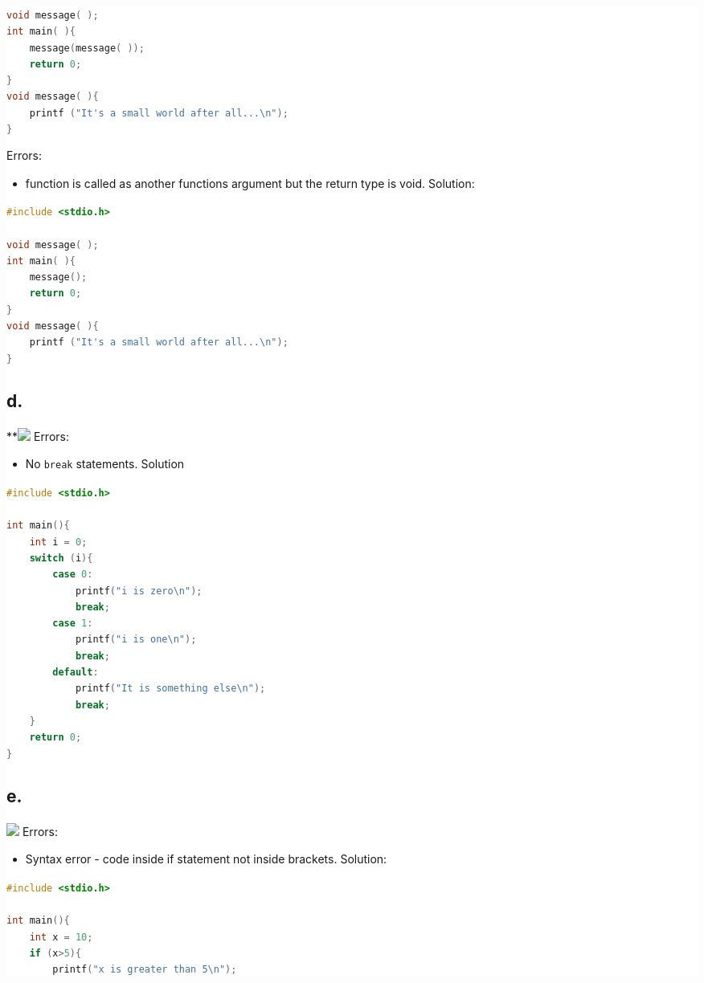 ```C
void message( );
int main( ){
	message(message( ));
	return 0;
} 
void message( ){
	printf ("It's a small world after all...\n");
}
```
Errors: 
- function is called as another functions argument but the return type is void.
Solution:
```C
#include <stdio.h>

void message( );
int main( ){
	message();
	return 0;
}
void message( ){
	printf ("It's a small world after all...\n");
}
```
## d. 
**![](https://lh7-us.googleusercontent.com/GNpDXMXFSL4emBhwiSuwtr72vYOWJRtiMF51af1DyiiTjWf_GLgPZaWZti8nkByPYdYicfMFoPFRKlyNgGY5rrPZCa0-E-04Y4I7r9wdnF-MS9o7tRgFLQoSVKXCv_Zht-RKA2ikmMq6fPT2m8AdRQ)
Errors: 
- No `break` statements.
Solution
``` C
#include <stdio.h>

int main(){
    int i = 0;
    switch (i){
        case 0:
            printf("i is zero\n");
            break;
        case 1:
            printf("i is one\n");
            break;
        default:
            printf("It is something else\n");
            break;
    }
    return 0;
}
```
## e.
![](https://lh7-us.googleusercontent.com/nJskMne1ctfoxgRLlDjZ3mW5QoS0DW3WlTr2kZSSrCMK2JJoba9fnSAxO7IAc7VCMJqaJ8fkEyX3WB2xiv8sPcndwprgVN8IdaBX921Nmzlp4tT0qA62Mhtm82aAjlj_Op4qFvGoPBIFeYVlSOCKPg)
Errors:
- Syntax error - code inside if statement not inside brackets.
Solution:
```C
#include <stdio.h>

int main(){
    int x = 10;
    if (x>5){
        printf("x is greater than 5\n");
```